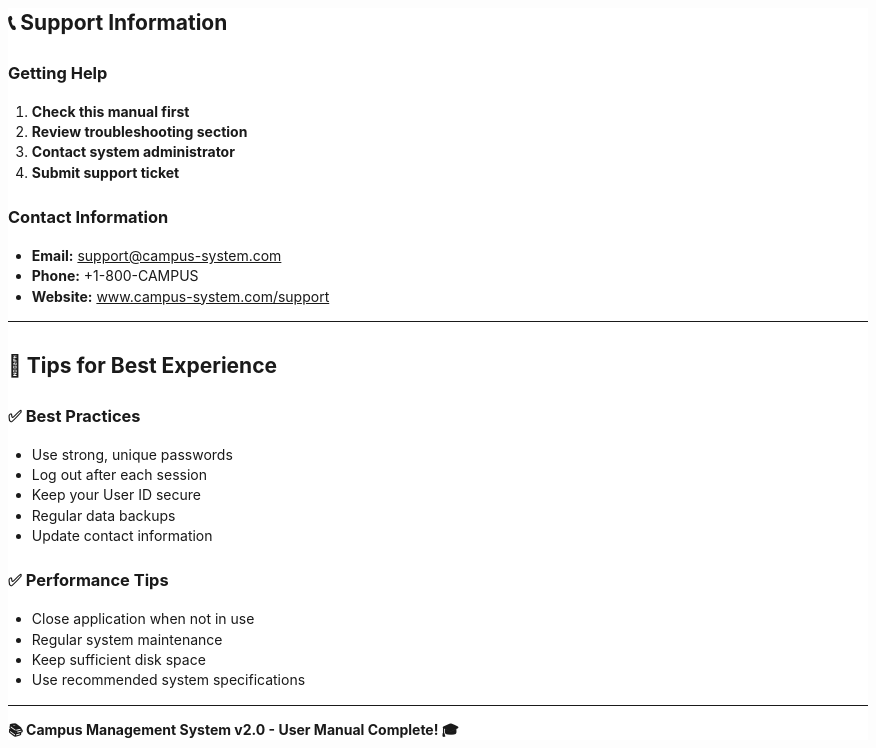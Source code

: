 ## 📞 **Support Information**

### **Getting Help**
1. **Check this manual first**
2. **Review troubleshooting section**
3. **Contact system administrator**
4. **Submit support ticket**

### **Contact Information**
- **Email:** support@campus-system.com
- **Phone:** +1-800-CAMPUS
- **Website:** www.campus-system.com/support

---

## 🎉 **Tips for Best Experience**

### **✅ Best Practices**
- Use strong, unique passwords
- Log out after each session
- Keep your User ID secure
- Regular data backups
- Update contact information

### **✅ Performance Tips**
- Close application when not in use
- Regular system maintenance
- Keep sufficient disk space
- Use recommended system specifications

---

**📚 Campus Management System v2.0 - User Manual Complete! 🎓**